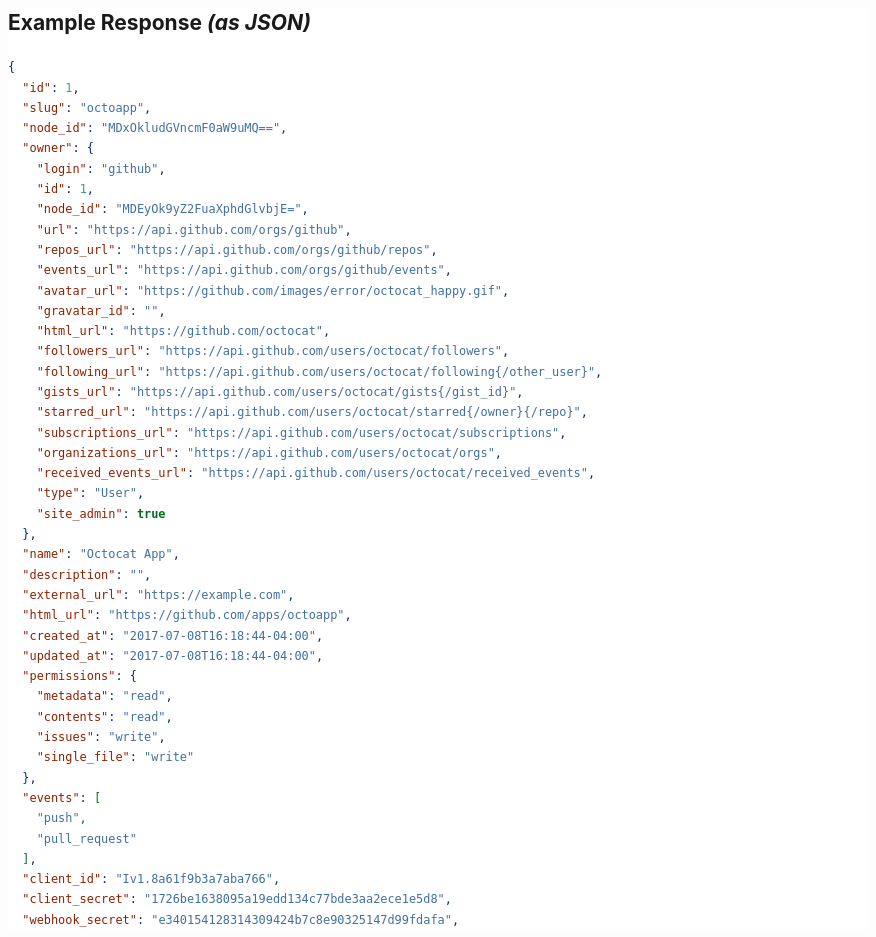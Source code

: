 ## Example Response *(as JSON)*

```json
{
  "id": 1,
  "slug": "octoapp",
  "node_id": "MDxOkludGVncmF0aW9uMQ==",
  "owner": {
    "login": "github",
    "id": 1,
    "node_id": "MDEyOk9yZ2FuaXphdGlvbjE=",
    "url": "https://api.github.com/orgs/github",
    "repos_url": "https://api.github.com/orgs/github/repos",
    "events_url": "https://api.github.com/orgs/github/events",
    "avatar_url": "https://github.com/images/error/octocat_happy.gif",
    "gravatar_id": "",
    "html_url": "https://github.com/octocat",
    "followers_url": "https://api.github.com/users/octocat/followers",
    "following_url": "https://api.github.com/users/octocat/following{/other_user}",
    "gists_url": "https://api.github.com/users/octocat/gists{/gist_id}",
    "starred_url": "https://api.github.com/users/octocat/starred{/owner}{/repo}",
    "subscriptions_url": "https://api.github.com/users/octocat/subscriptions",
    "organizations_url": "https://api.github.com/users/octocat/orgs",
    "received_events_url": "https://api.github.com/users/octocat/received_events",
    "type": "User",
    "site_admin": true
  },
  "name": "Octocat App",
  "description": "",
  "external_url": "https://example.com",
  "html_url": "https://github.com/apps/octoapp",
  "created_at": "2017-07-08T16:18:44-04:00",
  "updated_at": "2017-07-08T16:18:44-04:00",
  "permissions": {
    "metadata": "read",
    "contents": "read",
    "issues": "write",
    "single_file": "write"
  },
  "events": [
    "push",
    "pull_request"
  ],
  "client_id": "Iv1.8a61f9b3a7aba766",
  "client_secret": "1726be1638095a19edd134c77bde3aa2ece1e5d8",
  "webhook_secret": "e340154128314309424b7c8e90325147d99fdafa",
```